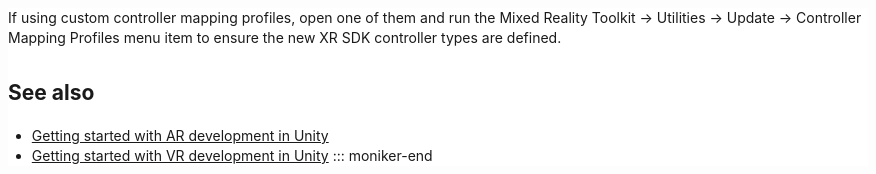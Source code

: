 If using custom controller mapping profiles, open one of them and run the Mixed Reality Toolkit -> Utilities -> Update -> Controller Mapping Profiles menu item to ensure the new XR SDK controller types are defined.

## See also

* [Getting started with AR development in Unity](https://docs.unity3d.com/Manual/AROverview.html)
* [Getting started with VR development in Unity](https://docs.unity3d.com/Manual/VROverview.html)
::: moniker-end